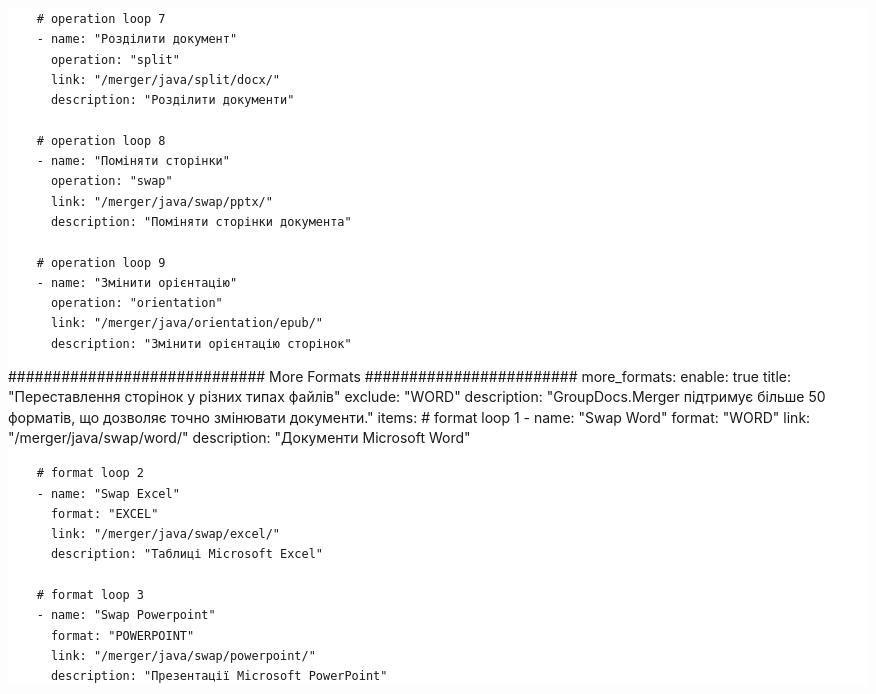        # operation loop 7
        - name: "Розділити документ"
          operation: "split"
          link: "/merger/java/split/docx/"
          description: "Розділити документи"

        # operation loop 8
        - name: "Поміняти сторінки"
          operation: "swap"
          link: "/merger/java/swap/pptx/"
          description: "Поміняти сторінки документа"

        # operation loop 9
        - name: "Змінити орієнтацію"
          operation: "orientation"
          link: "/merger/java/orientation/epub/"
          description: "Змінити орієнтацію сторінок"
          
        
          
############################# More Formats ########################
more_formats:
    enable: true
    title: "Переставлення сторінок у різних типах файлів"
    exclude: "WORD"
    description: "GroupDocs.Merger підтримує більше 50 форматів, що дозволяє точно змінювати документи."
    items: 
        # format loop 1
        - name: "Swap Word"
          format: "WORD"
          link: "/merger/java/swap/word/"
          description: "Документи Microsoft Word"

        # format loop 2
        - name: "Swap Excel"
          format: "EXCEL"
          link: "/merger/java/swap/excel/"
          description: "Таблиці Microsoft Excel"

        # format loop 3
        - name: "Swap Powerpoint"
          format: "POWERPOINT"
          link: "/merger/java/swap/powerpoint/"
          description: "Презентації Microsoft PowerPoint"

